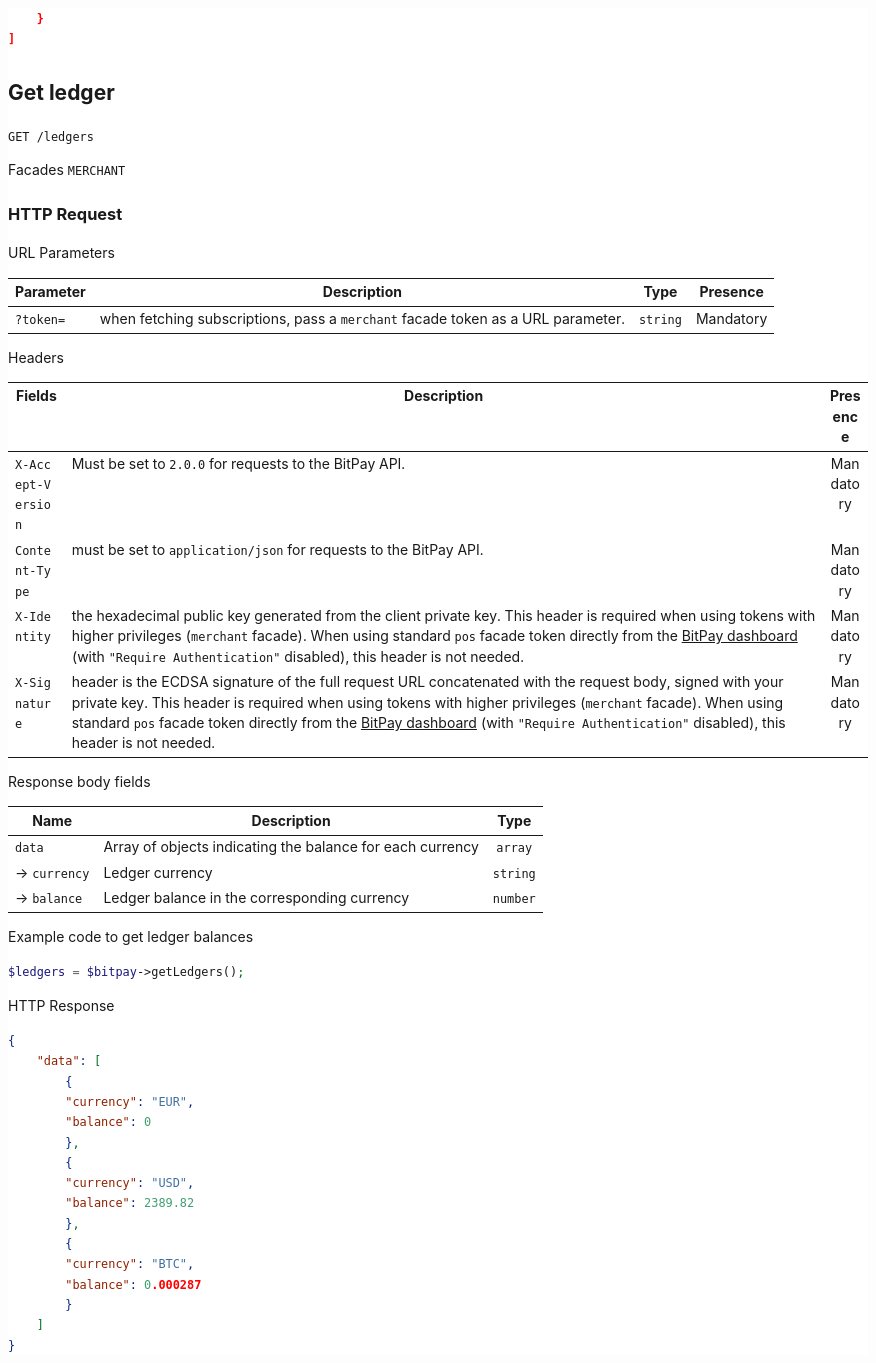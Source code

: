 ```json
    }
]
```


## Get ledger

`GET /ledgers`

Facades `MERCHANT`

### HTTP Request

URL Parameters

| Parameter | Description | Type | Presence |
| --- | --- | :---: | :---: |
| `?token=` | when fetching subscriptions, pass a `merchant` facade token as a URL parameter. | `string` | Mandatory |

Headers

| Fields | Description | Presence |
| --- | --- | :---: |
| `X-Accept-Version` | Must be set to `2.0.0` for requests to the BitPay API. | Mandatory |
| `Content-Type` | must be set to `application/json` for requests to the BitPay API. | Mandatory |
| `X-Identity` | the hexadecimal public key generated from the client private key. This header is required when using tokens with higher privileges (`merchant` facade). When using standard `pos` facade token directly from the [BitPay dashboard](https://test.bitpay.com/dashboard/merchant/api-tokens) (with `"Require Authentication"` disabled), this header is not needed. | Mandatory |
| `X-Signature` | header is the ECDSA signature of the full request URL concatenated with the request body, signed with your private key. This header is required when using tokens with higher privileges (`merchant` facade). When using standard `pos` facade token directly from the [BitPay dashboard](https://test.bitpay.com/dashboard/merchant/api-tokens) (with `"Require Authentication"` disabled), this header is not needed. | Mandatory |

Response body fields

| Name | Description | Type |
| --- | --- | :---: |
| `data` | Array of objects indicating the balance for each currency | `array` |
| &rarr; `currency` | Ledger currency | `string` |
| &rarr; `balance` | Ledger balance in the corresponding currency | `number` |

Example code to get ledger balances

```php
$ledgers = $bitpay->getLedgers();
```

HTTP Response

```json
{
    "data": [
        {
        "currency": "EUR",
        "balance": 0
        },
        {
        "currency": "USD",
        "balance": 2389.82
        },
        {
        "currency": "BTC",
        "balance": 0.000287
        }
    ]
}
```
